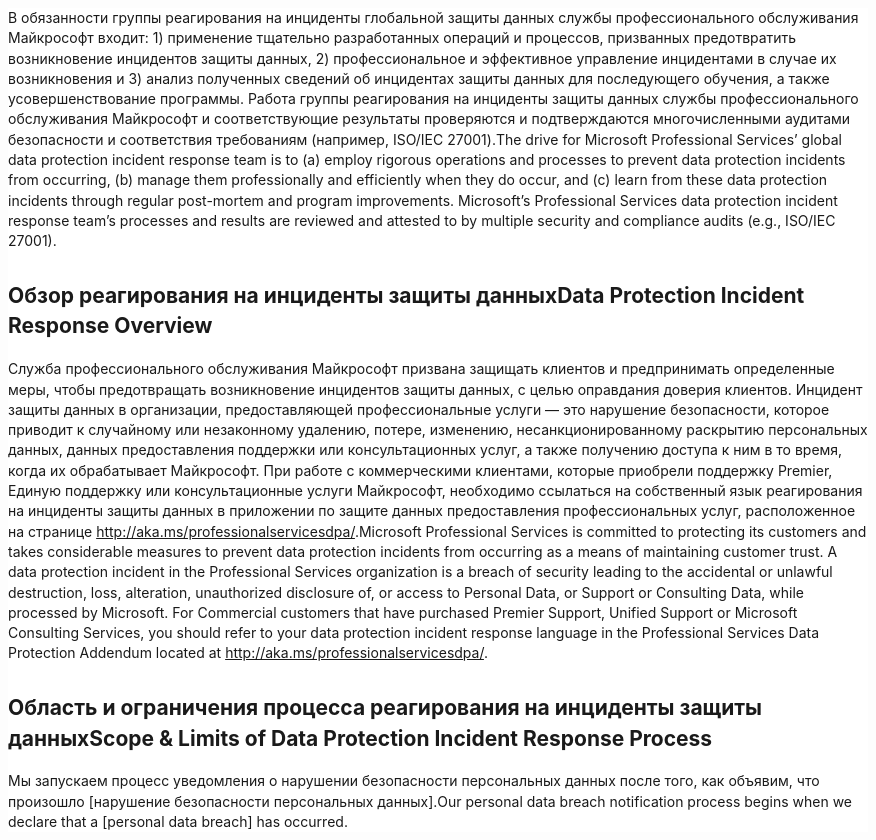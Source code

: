 <span data-ttu-id="ca77b-p102">В обязанности группы реагирования на инциденты глобальной защиты данных службы профессионального обслуживания Майкрософт входит: 1) применение тщательно разработанных операций и процессов, призванных предотвратить возникновение инцидентов защиты данных, 2) профессиональное и эффективное управление инцидентами в случае их возникновения и 3) анализ полученных сведений об инцидентах защиты данных для последующего обучения, а также усовершенствование программы. Работа группы реагирования на инциденты защиты данных службы профессионального обслуживания Майкрософт и соответствующие результаты проверяются и подтверждаются многочисленными аудитами безопасности и соответствия требованиям (например, ISO/IEC 27001).</span><span class="sxs-lookup"><span data-stu-id="ca77b-p102">The drive for Microsoft Professional Services’ global data protection incident response team is to (a) employ rigorous operations and processes to prevent data protection incidents from occurring, (b) manage them professionally and efficiently when they do occur, and (c) learn from these data protection incidents through regular post-mortem and program improvements. Microsoft’s Professional Services data protection incident response team’s processes and results are reviewed and attested to by multiple security and compliance audits (e.g., ISO/IEC 27001).</span></span>

## <a name="data-protection-incident-response-overview"></a><span data-ttu-id="ca77b-111">Обзор реагирования на инциденты защиты данных</span><span class="sxs-lookup"><span data-stu-id="ca77b-111">Data Protection Incident Response Overview</span></span> 

<span data-ttu-id="ca77b-p103">Служба профессионального обслуживания Майкрософт призвана защищать клиентов и предпринимать определенные меры, чтобы предотвращать возникновение инцидентов защиты данных, с целью оправдания доверия клиентов. Инцидент защиты данных в организации, предоставляющей профессиональные услуги — это нарушение безопасности, которое приводит к случайному или незаконному удалению, потере, изменению, несанкционированному раскрытию персональных данных, данных предоставления поддержки или консультационных услуг, а также получению доступа к ним в то время, когда их обрабатывает Майкрософт. При работе с коммерческими клиентами, которые приобрели поддержку Premier, Единую поддержку или консультационные услуги Майкрософт, необходимо ссылаться на собственный язык реагирования на инциденты защиты данных в приложении по защите данных предоставления профессиональных услуг, расположенное на странице <http://aka.ms/professionalservicesdpa/>.</span><span class="sxs-lookup"><span data-stu-id="ca77b-p103">Microsoft Professional Services is committed to protecting its customers and takes considerable measures to prevent data protection incidents from occurring as a means of maintaining customer trust. A data protection incident in the Professional Services organization is a breach of security leading to the accidental or unlawful destruction, loss, alteration, unauthorized disclosure of, or access to Personal Data, or Support or Consulting Data, while processed by Microsoft. For Commercial customers that have purchased Premier Support, Unified Support or Microsoft Consulting Services, you should refer to your data protection incident response language in the Professional Services Data Protection Addendum located at <http://aka.ms/professionalservicesdpa/>.</span></span>

## <a name="scope--limits-of-data-protection-incident-response-process"></a><span data-ttu-id="ca77b-115">Область и ограничения процесса реагирования на инциденты защиты данных</span><span class="sxs-lookup"><span data-stu-id="ca77b-115">Scope & Limits of Data Protection Incident Response Process</span></span>

<span data-ttu-id="ca77b-116">Мы запускаем процесс уведомления о нарушении безопасности персональных данных после того, как объявим, что произошло [нарушение безопасности персональных данных].</span><span class="sxs-lookup"><span data-stu-id="ca77b-116">Our personal data breach notification process begins when we declare that a [personal data breach] has occurred.</span></span>
